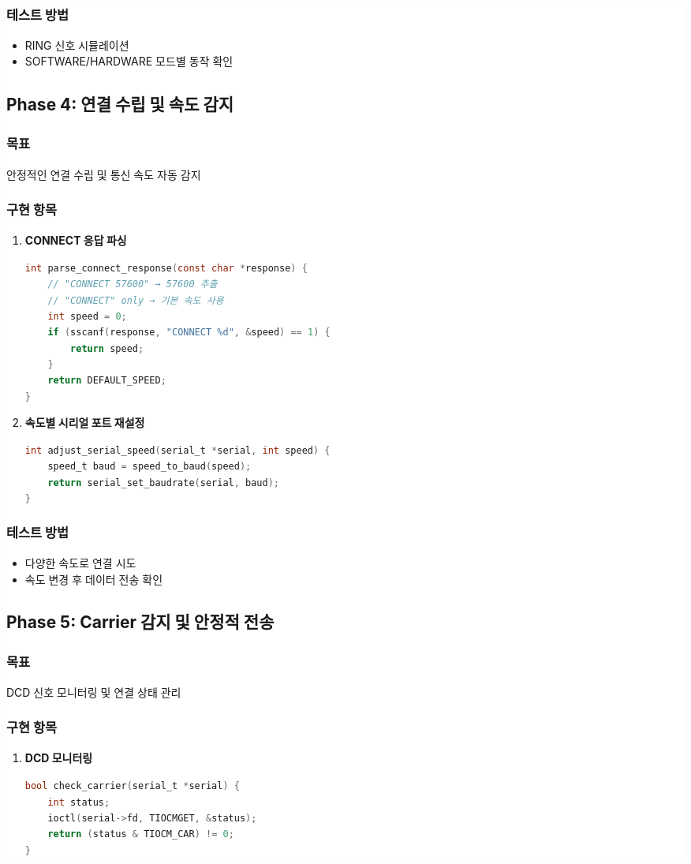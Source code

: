 ### 테스트 방법
- RING 신호 시뮬레이션
- SOFTWARE/HARDWARE 모드별 동작 확인

## Phase 4: 연결 수립 및 속도 감지

### 목표
안정적인 연결 수립 및 통신 속도 자동 감지

### 구현 항목
1. **CONNECT 응답 파싱**
   ```c
   int parse_connect_response(const char *response) {
       // "CONNECT 57600" → 57600 추출
       // "CONNECT" only → 기본 속도 사용
       int speed = 0;
       if (sscanf(response, "CONNECT %d", &speed) == 1) {
           return speed;
       }
       return DEFAULT_SPEED;
   }
   ```

2. **속도별 시리얼 포트 재설정**
   ```c
   int adjust_serial_speed(serial_t *serial, int speed) {
       speed_t baud = speed_to_baud(speed);
       return serial_set_baudrate(serial, baud);
   }
   ```

### 테스트 방법
- 다양한 속도로 연결 시도
- 속도 변경 후 데이터 전송 확인

## Phase 5: Carrier 감지 및 안정적 전송

### 목표
DCD 신호 모니터링 및 연결 상태 관리

### 구현 항목
1. **DCD 모니터링**
   ```c
   bool check_carrier(serial_t *serial) {
       int status;
       ioctl(serial->fd, TIOCMGET, &status);
       return (status & TIOCM_CAR) != 0;
   }
   ```

